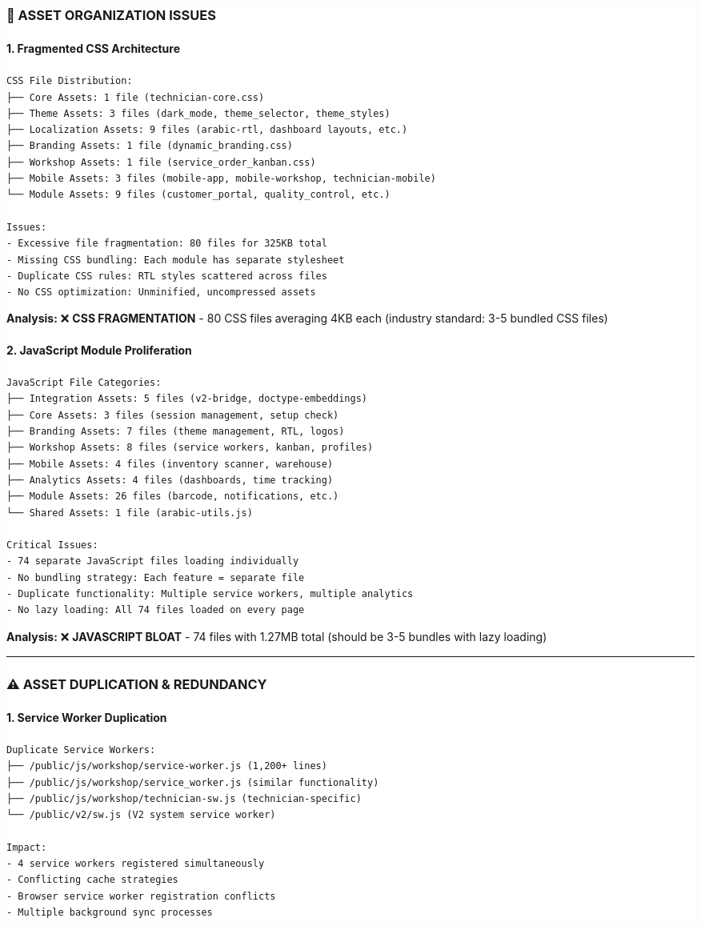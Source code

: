 
### **🚨 ASSET ORGANIZATION ISSUES**

#### **1. Fragmented CSS Architecture**
```
CSS File Distribution:
├── Core Assets: 1 file (technician-core.css)
├── Theme Assets: 3 files (dark_mode, theme_selector, theme_styles)
├── Localization Assets: 9 files (arabic-rtl, dashboard layouts, etc.)
├── Branding Assets: 1 file (dynamic_branding.css)
├── Workshop Assets: 1 file (service_order_kanban.css)
├── Mobile Assets: 3 files (mobile-app, mobile-workshop, technician-mobile)
└── Module Assets: 9 files (customer_portal, quality_control, etc.)

Issues:
- Excessive file fragmentation: 80 files for 325KB total
- Missing CSS bundling: Each module has separate stylesheet
- Duplicate CSS rules: RTL styles scattered across files
- No CSS optimization: Unminified, uncompressed assets
```

**Analysis:** ❌ **CSS FRAGMENTATION** - 80 CSS files averaging 4KB each (industry standard: 3-5 bundled CSS files)

#### **2. JavaScript Module Proliferation**
```
JavaScript File Categories:
├── Integration Assets: 5 files (v2-bridge, doctype-embeddings)
├── Core Assets: 3 files (session management, setup check)
├── Branding Assets: 7 files (theme management, RTL, logos)
├── Workshop Assets: 8 files (service workers, kanban, profiles)
├── Mobile Assets: 4 files (inventory scanner, warehouse)
├── Analytics Assets: 4 files (dashboards, time tracking)
├── Module Assets: 26 files (barcode, notifications, etc.)
└── Shared Assets: 1 file (arabic-utils.js)

Critical Issues:
- 74 separate JavaScript files loading individually
- No bundling strategy: Each feature = separate file
- Duplicate functionality: Multiple service workers, multiple analytics
- No lazy loading: All 74 files loaded on every page
```

**Analysis:** ❌ **JAVASCRIPT BLOAT** - 74 files with 1.27MB total (should be 3-5 bundles with lazy loading)

---

### **⚠️ ASSET DUPLICATION & REDUNDANCY**

#### **1. Service Worker Duplication**
```
Duplicate Service Workers:
├── /public/js/workshop/service-worker.js (1,200+ lines)
├── /public/js/workshop/service_worker.js (similar functionality)  
├── /public/js/workshop/technician-sw.js (technician-specific)
└── /public/v2/sw.js (V2 system service worker)

Impact:
- 4 service workers registered simultaneously
- Conflicting cache strategies
- Browser service worker registration conflicts
- Multiple background sync processes
```
